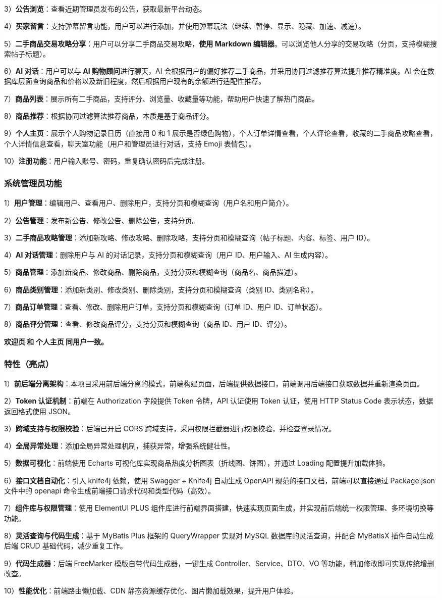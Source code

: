 3）**公告浏览**：查看近期管理员发布的公告，获取最新平台动态。

4）**买家留言**：支持弹幕留言功能，用户可以进行添加，并使用弹幕玩法（继续、暂停、显示、隐藏、加速、减速）。

5）**二手商品交易攻略分享**：用户可以分享二手商品交易攻略，**使用 Markdown 编辑器**。可以浏览他人分享的交易攻略（分页，支持模糊搜索帖子标题）。

6）**AI 对话**：用户可以与 **AI 购物顾问**进行聊天，AI 会根据用户的偏好推荐二手商品，并采用协同过滤推荐算法提升推荐精准度。AI 会在数据库层面查询商品和价格以及新旧程度，然后根据用户现有的余额进行适配性推荐。

7）**商品列表**：展示所有二手商品，支持评分、浏览量、收藏量等功能，帮助用户快速了解热门商品。

8）**商品推荐**：根据协同过滤算法推荐商品，本质是基于商品评分。

9）**个人主页**：展示个人购物记录日历（直接用 0 和 1 展示是否绿色购物），个人订单详情查看，个人评论查看，收藏的二手商品攻略查看，个人详情信息查看，聊天室功能（用户和管理员进行对话，支持 Emoji 表情包）。

10）**注册功能**：用户输入账号、密码，重复确认密码后完成注册。

### 系统管理员功能

1）**用户管理**：编辑用户、查看用户、删除用户，支持分页和模糊查询（用户名和用户简介）。

2）**公告管理**：发布新公告、修改公告、删除公告，支持分页。

3）**二手商品攻略管理**：添加新攻略、修改攻略、删除攻略，支持分页和模糊查询（帖子标题、内容、标签、用户 ID）。

4）**AI 对话管理**：删除用户与 AI 的对话记录，支持分页和模糊查询（用户 ID、用户输入、AI 生成内容）。

5）**商品管理**：添加新商品、修改商品、删除商品，支持分页和模糊查询（商品名、商品描述）。

6）**商品类别管理**：添加新类别、修改类别、删除类别，支持分页和模糊查询（类别 ID、类别名称）。

7）**商品订单管理**：查看、修改、删除用户订单，支持分页和模糊查询（订单 ID、用户 ID、订单状态）。

8）**商品评分管理**：查看、修改商品评分，支持分页和模糊查询（商品 ID、用户 ID、评分）。

**欢迎页 和 个人主页 同用户一致。**

### 特性（亮点）

1）**前后端分离架构**：本项目采用前后端分离的模式，前端构建页面，后端提供数据接口，前端调用后端接口获取数据并重新渲染页面。

2）**Token 认证机制**：前端在 Authorization 字段提供 Token 令牌，API 认证使用 Token 认证，使用 HTTP Status Code 表示状态，数据返回格式使用 JSON。

3）**跨域支持与权限校验**：后端已开启 CORS 跨域支持，采用权限拦截器进行权限校验，并检查登录情况。

4）**全局异常处理**：添加全局异常处理机制，捕获异常，增强系统健壮性。

5）**数据可视化**：前端使用 Echarts 可视化库实现商品热度分析图表（折线图、饼图），并通过 Loading 配置提升加载体验。

6）**接口文档自动化**：引入 knife4j 依赖，使用 Swagger + Knife4j 自动生成 OpenAPI 规范的接口文档，前端可以直接通过 Package.json 文件中的 openapi 命令生成前端接口请求代码和类型代码（高效）。

7）**组件库与权限管理**：使用 ElementUI PLUS 组件库进行前端界面搭建，快速实现页面生成，并实现前后端统一权限管理、多环境切换等功能。

8）**灵活查询与代码生成**：基于 MyBatis Plus 框架的 QueryWrapper 实现对 MySQL 数据库的灵活查询，并配合 MyBatisX 插件自动生成后端 CRUD 基础代码，减少重复工作。

9）**代码生成器**：后端 FreeMarker 模版自带代码生成器，一键生成 Controller、Service、DTO、VO 等功能，稍加修改即可实现传统增删改查。

10）**性能优化**：前端路由懒加载、CDN 静态资源缓存优化、图片懒加载效果，提升用户体验。
